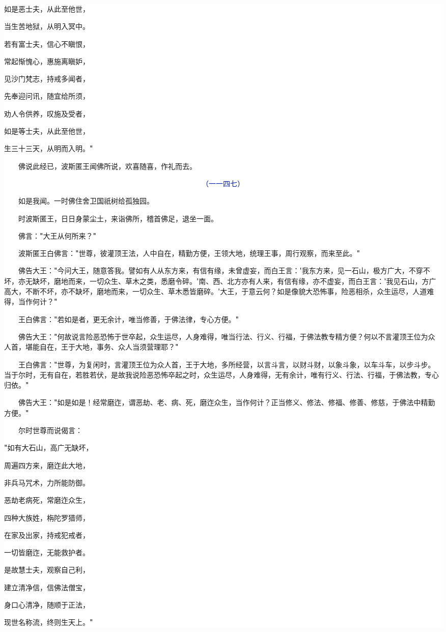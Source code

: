 如是恶士夫，从此至他世，

当生苦地狱，从明入冥中。

若有富士夫，信心不瞋恨，

常起惭愧心，惠施离瞋妒，

见沙门梵志，持戒多闻者，

先奉迎问讯，随宜给所须，

劝人令供养，叹施及受者，

如是等士夫，从此至他世，

生三十三天，从明而入明。"

　　佛说此经已，波斯匿王闻佛所说，欢喜随喜，作礼而去。

<p style="text-align: center;"><span style="color: rgb(2, 30, 170);">（一一四七）</span></p>

　　如是我闻。一时佛住舍卫国祇树给孤独园。

　　时波斯匿王，日日身蒙尘土，来诣佛所，稽首佛足，退坐一面。

　　佛言："大王从何所来？"

　　波斯匿王白佛言："世尊，彼灌顶王法，人中自在，精勤方便，王领大地，统理王事，周行观察，而来至此。"

　　佛告大王："今问大王，随意答我。譬如有人从东方来，有信有缘，未曾虚妄，而白王言：'我东方来，见一石山，极方广大，不穿不坏，亦无缺坏，磨地而来，一切众生、草木之类，悉磨令碎。'南、西、北方亦有人来，有信有缘，亦不虚妄，而白王言：'我见石山，方广高大，不断不坏，亦不缺坏，磨地而来，一切众生、草木悉皆磨碎。'大王，于意云何？如是像貌大恐怖事，险恶相杀，众生运尽，人道难得，当作何计？"

　　王白佛言："若如是者，更无余计，唯当修善，于佛法律，专心方便。"

　　佛告大王："何故说言险恶恐怖于世卒起，众生运尽，人身难得，唯当行法、行义、行福，于佛法教专精方便？何以不言灌顶王位为众人首，堪能自在，王于大地，事务、众人当须营理耶？"

　　王白佛言："世尊，为复闲时，言灌顶王位为众人首，王于大地，多所经营，以言斗言，以财斗财，以象斗象，以车斗车，以步斗步。当于尔时，无有自在，若胜若伏，是故我说险恶恐怖卒起之时，众生运尽，人身难得，无有余计，唯有行义、行法、行福，于佛法教，专心归依。"

　　佛告大王："如是如是！经常磨迮，谓恶劫、老、病、死，磨迮众生，当作何计？正当修义、修法、修福、修善、修慈，于佛法中精勤方便。"

　　尔时世尊而说偈言：

"如有大石山，高广无缺坏，

周遍四方来，磨迮此大地，

非兵马咒术，力所能防御。

恶劫老病死，常磨迮众生，

四种大族姓，栴陀罗猎师，

在家及出家，持戒犯戒者，

一切皆磨迮，无能救护者。

是故慧士夫，观察自己利，

建立清净信，信佛法僧宝，

身口心清净，随顺于正法，

现世名称流，终则生天上。"
